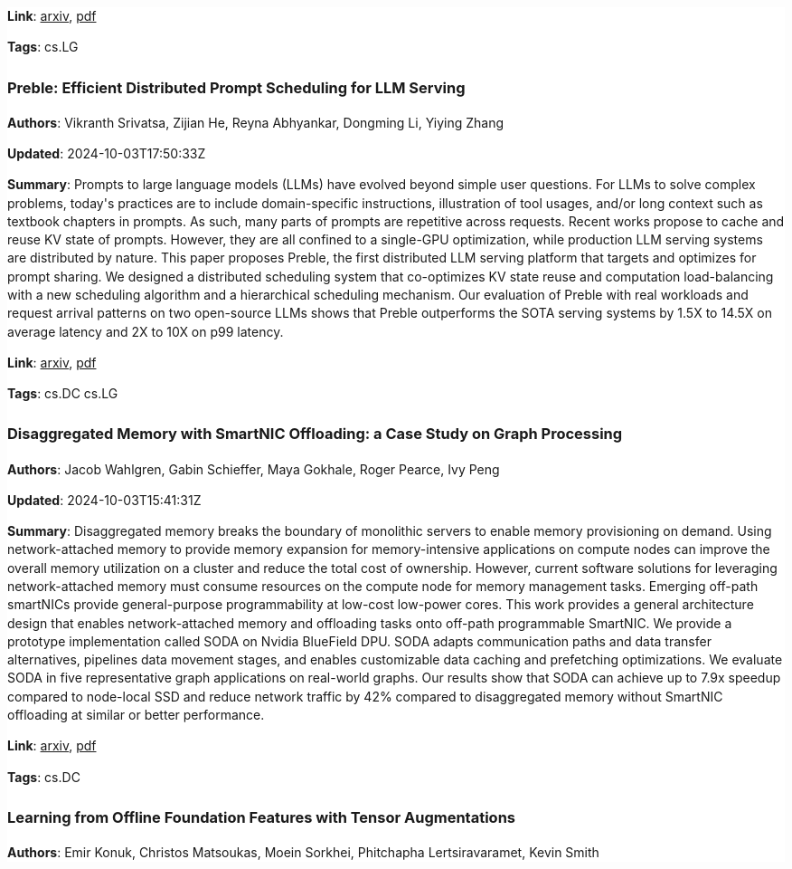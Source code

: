 **Link**: [arxiv](http://arxiv.org/abs/2410.02751v1),  [pdf](http://arxiv.org/pdf/2410.02751v1)

**Tags**: cs.LG 



### Preble: Efficient Distributed Prompt Scheduling for LLM Serving
**Authors**: Vikranth Srivatsa, Zijian He, Reyna Abhyankar, Dongming Li, Yiying Zhang

**Updated**: 2024-10-03T17:50:33Z

**Summary**: Prompts to large language models (LLMs) have evolved beyond simple user questions. For LLMs to solve complex problems, today's practices are to include domain-specific instructions, illustration of tool usages, and/or long context such as textbook chapters in prompts. As such, many parts of prompts are repetitive across requests. Recent works propose to cache and reuse KV state of prompts. However, they are all confined to a single-GPU optimization, while production LLM serving systems are distributed by nature.   This paper proposes Preble, the first distributed LLM serving platform that targets and optimizes for prompt sharing. We designed a distributed scheduling system that co-optimizes KV state reuse and computation load-balancing with a new scheduling algorithm and a hierarchical scheduling mechanism. Our evaluation of Preble with real workloads and request arrival patterns on two open-source LLMs shows that Preble outperforms the SOTA serving systems by 1.5X to 14.5X on average latency and 2X to 10X on p99 latency.

**Link**: [arxiv](http://arxiv.org/abs/2407.00023v2),  [pdf](http://arxiv.org/pdf/2407.00023v2)

**Tags**: cs.DC cs.LG 



### Disaggregated Memory with SmartNIC Offloading: a Case Study on Graph   Processing
**Authors**: Jacob Wahlgren, Gabin Schieffer, Maya Gokhale, Roger Pearce, Ivy Peng

**Updated**: 2024-10-03T15:41:31Z

**Summary**: Disaggregated memory breaks the boundary of monolithic servers to enable memory provisioning on demand. Using network-attached memory to provide memory expansion for memory-intensive applications on compute nodes can improve the overall memory utilization on a cluster and reduce the total cost of ownership. However, current software solutions for leveraging network-attached memory must consume resources on the compute node for memory management tasks. Emerging off-path smartNICs provide general-purpose programmability at low-cost low-power cores. This work provides a general architecture design that enables network-attached memory and offloading tasks onto off-path programmable SmartNIC. We provide a prototype implementation called SODA on Nvidia BlueField DPU. SODA adapts communication paths and data transfer alternatives, pipelines data movement stages, and enables customizable data caching and prefetching optimizations. We evaluate SODA in five representative graph applications on real-world graphs. Our results show that SODA can achieve up to 7.9x speedup compared to node-local SSD and reduce network traffic by 42% compared to disaggregated memory without SmartNIC offloading at similar or better performance.

**Link**: [arxiv](http://arxiv.org/abs/2410.02599v1),  [pdf](http://arxiv.org/pdf/2410.02599v1)

**Tags**: cs.DC 



### Learning from Offline Foundation Features with Tensor Augmentations
**Authors**: Emir Konuk, Christos Matsoukas, Moein Sorkhei, Phitchapha Lertsiravaramet, Kevin Smith
